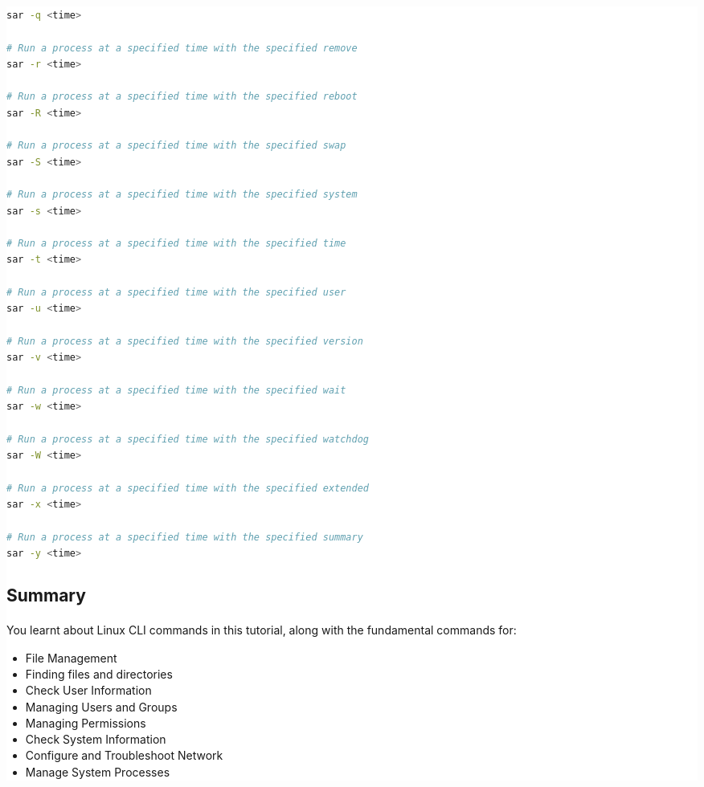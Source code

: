 ```bash
sar -q <time>

# Run a process at a specified time with the specified remove
sar -r <time>

# Run a process at a specified time with the specified reboot
sar -R <time>

# Run a process at a specified time with the specified swap
sar -S <time>

# Run a process at a specified time with the specified system
sar -s <time>

# Run a process at a specified time with the specified time
sar -t <time>

# Run a process at a specified time with the specified user
sar -u <time>

# Run a process at a specified time with the specified version
sar -v <time>

# Run a process at a specified time with the specified wait
sar -w <time>

# Run a process at a specified time with the specified watchdog
sar -W <time>

# Run a process at a specified time with the specified extended
sar -x <time>

# Run a process at a specified time with the specified summary
sar -y <time>
```

</details>

## Summary

You learnt about Linux CLI commands in this tutorial, along with the fundamental commands for:

- File Management
- Finding files and directories
- Check User Information
- Managing Users and Groups
- Managing Permissions
- Check System Information
- Configure and Troubleshoot Network
- Manage System Processes
